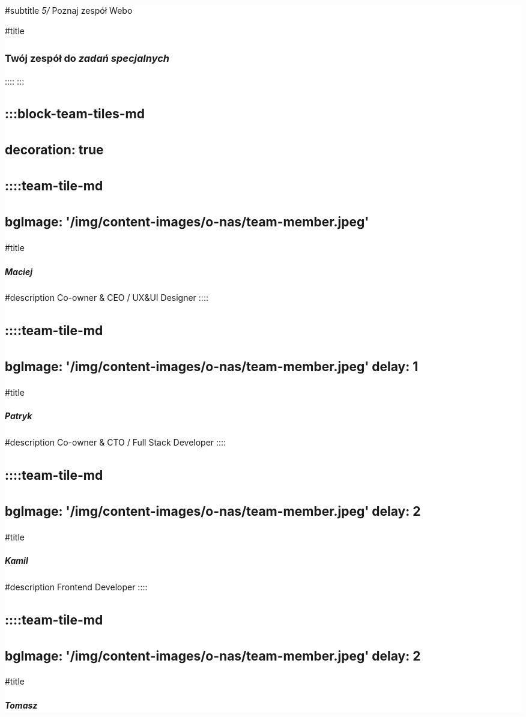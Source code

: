 #subtitle
*5/* Poznaj zespół Webo

#title
### Twój zespół do *zadań specjalnych*
::::
:::

:::block-team-tiles-md
---
decoration: true
---
::::team-tile-md
--- 
bgImage: '/img/content-images/o-nas/team-member.jpeg'
---
#title
##### Maciej

#description
Co-owner & CEO / UX&UI Designer
::::

::::team-tile-md
--- 
bgImage: '/img/content-images/o-nas/team-member.jpeg'
delay: 1
---
#title
##### Patryk

#description
Co-owner & CTO / Full Stack Developer
::::

::::team-tile-md
--- 
bgImage: '/img/content-images/o-nas/team-member.jpeg'
delay: 2
---
#title
##### Kamil

#description
Frontend Developer
::::

::::team-tile-md
--- 
bgImage: '/img/content-images/o-nas/team-member.jpeg'
delay: 2
---
#title
##### Tomasz
